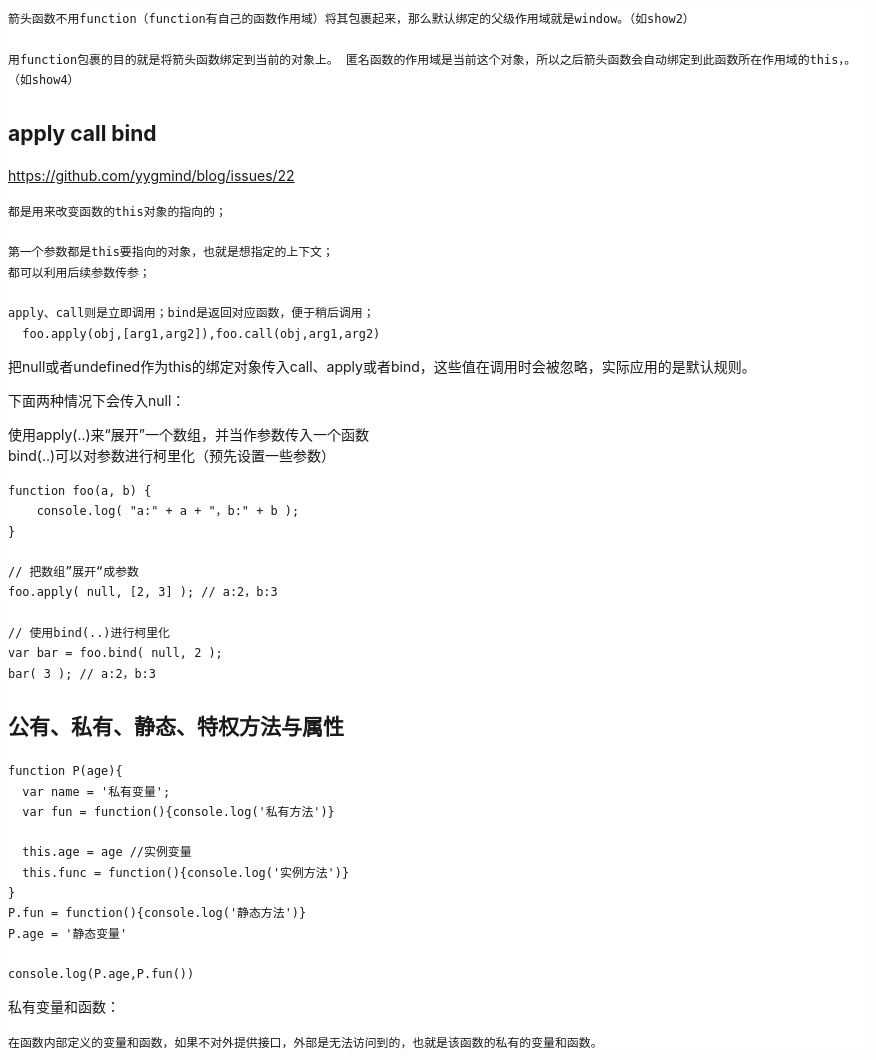 
    箭头函数不用function（function有自己的函数作用域）将其包裹起来，那么默认绑定的父级作用域就是window。（如show2）

    用function包裹的目的就是将箭头函数绑定到当前的对象上。 匿名函数的作用域是当前这个对象，所以之后箭头函数会自动绑定到此函数所在作用域的this，。（如show4）

## <a name="apply call bind">apply call bind</a>
https://github.com/yygmind/blog/issues/22


>

    都是用来改变函数的this对象的指向的；

    第一个参数都是this要指向的对象，也就是想指定的上下文；
    都可以利用后续参数传参；

    apply、call则是立即调用；bind是返回对应函数，便于稍后调用；
      foo.apply(obj,[arg1,arg2]),foo.call(obj,arg1,arg2)


把null或者undefined作为this的绑定对象传入call、apply或者bind，这些值在调用时会被忽略，实际应用的是默认规则。

下面两种情况下会传入null：

使用apply(..)来“展开”一个数组，并当作参数传入一个函数  
bind(..)可以对参数进行柯里化（预先设置一些参数）
>
    function foo(a, b) {
        console.log( "a:" + a + "，b:" + b );
    }

    // 把数组”展开“成参数
    foo.apply( null, [2, 3] ); // a:2，b:3

    // 使用bind(..)进行柯里化
    var bar = foo.bind( null, 2 );
    bar( 3 ); // a:2，b:3 


## <a name="公有、私有、静态、特权方法与属性">公有、私有、静态、特权方法与属性</a>

>
    function P(age){
      var name = '私有变量';
      var fun = function(){console.log('私有方法')}

      this.age = age //实例变量
      this.func = function(){console.log('实例方法')}
    }
    P.fun = function(){console.log('静态方法')}
    P.age = '静态变量'
    
    console.log(P.age,P.fun())


私有变量和函数：
>
    在函数内部定义的变量和函数，如果不对外提供接口，外部是无法访问到的，也就是该函数的私有的变量和函数。
